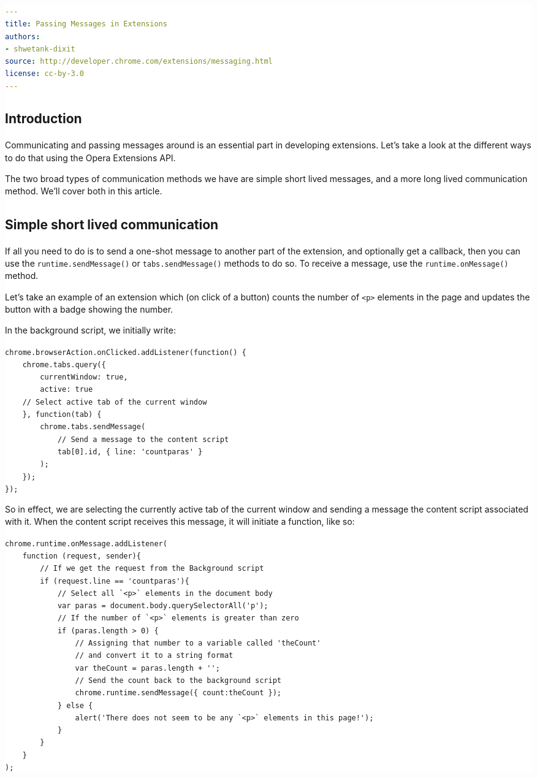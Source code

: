 ```yaml
---
title: Passing Messages in Extensions
authors:
- shwetank-dixit
source: http://developer.chrome.com/extensions/messaging.html
license: cc-by-3.0
---
```


## Introduction

Communicating and passing messages around is an essential part in developing extensions. Let’s take a look at the different ways to do that using the Opera Extensions API.

The two broad types of communication methods we have are simple short lived messages, and a more long lived communication method. We’ll cover both in this article.

## Simple short lived communication

If all you need to do is to send a one-shot message to another part of the extension, and optionally get a callback, then you can use the `runtime.sendMessage()` or `tabs.sendMessage()` methods to do so. To receive a message, use the `runtime.onMessage()` method.

Let’s take an example of an extension which (on click of a button) counts the number of `<p>` elements in the page and updates the button with a badge showing the number.

In the background script, we initially write:

	chrome.browserAction.onClicked.addListener(function() {
		chrome.tabs.query({
			currentWindow: true,
			active: true
		// Select active tab of the current window
		}, function(tab) {
			chrome.tabs.sendMessage(
				// Send a message to the content script
				tab[0].id, { line: 'countparas' }
			);
		});
	});

So in effect, we are selecting the currently active tab of the current window and sending a message the content script associated with it. When the content script receives this message, it will initiate a function, like so:

	chrome.runtime.onMessage.addListener(
		function (request, sender){
			// If we get the request from the Background script
			if (request.line == 'countparas'){
				// Select all `<p>` elements in the document body
				var paras = document.body.querySelectorAll('p');
				// If the number of `<p>` elements is greater than zero
				if (paras.length > 0) {
					// Assigning that number to a variable called 'theCount'
					// and convert it to a string format
					var theCount = paras.length + '';
					// Send the count back to the background script
					chrome.runtime.sendMessage({ count:theCount });
				} else {
					alert('There does not seem to be any `<p>` elements in this page!');
				}
			}
		}
	);
